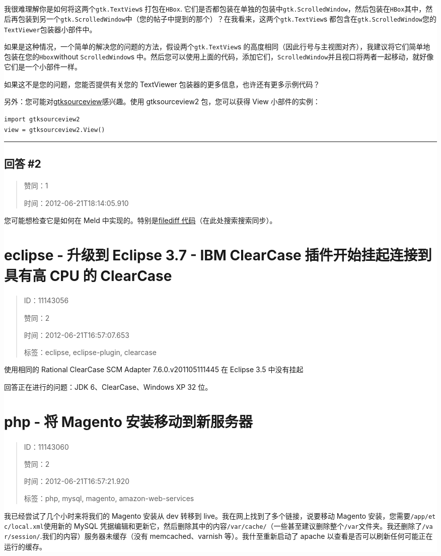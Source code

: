 我很难理解你是如何将这两个`gtk.TextView`s 打包在`HBox`. 它们是否都包装在单独的包装中`gtk.ScrolledWindow`，然后包装在`HBox`其中，然后再包装到另一个`gtk.ScrolledWindow`中（您的帖子中提到的那个）？在我看来，这两个`gtk.TextView`s 都包含在`gtk.ScrolledWindow`您的`TextViewer`包装器小部件中。

如果是这种情况，一个简单的解决您的问题的方法，假设两个`gtk.TextView`s 的高度相同（因此行号与主视图对齐），我建议将它们简单地包装在您的`Hbox`without `ScrolledWindow`s 中。然后您可以使用上面的代码，添加它们，`ScrolledWindow`并且视口将两者一起移动，就好像它们是一个小部件一样。

如果这不是您的问题，您能否提供有关您的 TextViewer 包装器的更多信息，也许还有更多示例代码？

另外：您可能对[gtksourceview](http://www.pygtk.org/pygtksourceview/class-gtksourceview.html)感兴趣。使用 gtksourceview2 包，您可以获得 View 小部件的实例：

```
import gtksourceview2
view = gtksourceview2.View() 
```

* * *

## 回答 #2

> 赞同：1
> 
> 时间：2012-06-21T18:14:05.910

您可能想检查它是如何在 Meld 中实现的。特别是[filediff 代码](http://git.gnome.org/browse/meld/tree/meld/filediff.py)（在此处搜索搜索同步）。

# eclipse - 升级到 Eclipse 3.7 - IBM ClearCase 插件开始挂起连接到具有高 CPU 的 ClearCase

> ID：11143056
> 
> 赞同：2
> 
> 时间：2012-06-21T16:57:07.653
> 
> 标签：eclipse, eclipse-plugin, clearcase

使用相同的 Rational ClearCase SCM Adapter 7.6.0.v201105111445 在 Eclipse 3.5 中没有挂起

回答正在进行的问题：JDK 6、ClearCase、Windows XP 32 位。

# php - 将 Magento 安装移动到新服务器

> ID：11143060
> 
> 赞同：2
> 
> 时间：2012-06-21T16:57:21.920
> 
> 标签：php, mysql, magento, amazon-web-services

我已经尝试了几个小时来将我们的 Magento 安装从 dev 转移到 live。我在网上找到了多个链接，说要移动 Magento 安装，您需要`/app/etc/local.xml`使用新的 MySQL 凭据编辑和更新它，然后删除其中的内容`/var/cache/`（一些甚至建议删除整个`/var`文件夹。我还删除了`/var/session/`.我们的内容）服务器未缓存（没有 memcached、varnish 等）。我什至重新启动了 apache 以查看是否可以刷新任何可能正在运行的缓存。
